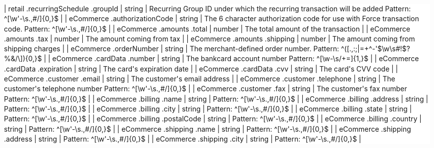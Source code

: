 | retail .recurringSchedule .groupId                     | string  | Recurring Group ID under which the recurring transaction will be added Pattern: ^[\w'\-\s\.,#\/]{0,}$                                                                                                            |
| eCommerce .authorizationCode                           | string  | The 6 character authorization code for use with Force transaction code. Pattern: ^[\w'\-\s\.,#\/]{0,}$                                                                                                           |
| eCommerce .amounts .total                              | number  | The total amount of the transaction                                                                                                                                                                              |
| eCommerce .amounts .tax                                | number  | The amount coming from tax                                                                                                                                                                                       |
| eCommerce .amounts .shipping                           | number  | The amount coming from shipping charges                                                                                                                                                                          |
| eCommerce .orderNumber                                 | string  | The merchant-defined order number. Pattern: ^([\.\,\:\;\|\=\+\^\-\'\$\w\s\#\!\$\?\%\&\/\\]){0,}$                                                                                                                 |
| eCommerce .cardData .number                            | string  | The bankcard account number Pattern: ^[\w\-\s\/\+\=]{1,}$                                                                                                                                                        |
| eCommerce .cardData .expiration                        | string  | The card's expiration date                                                                                                                                                                                       |
| eCommerce .cardData .cvv                               | string  | The card's CVV code                                                                                                                                                                                              |
| eCommerce .customer .email                             | string  | The customer's email address                                                                                                                                                                                     |
| eCommerce .customer .telephone                         | string  | The customer's telephone number Pattern: ^[\w'\-\s\.,#\/]{0,}$                                                                                                                                                   |
| eCommerce .customer .fax                               | string  | The customer's fax number Pattern: ^[\w'\-\s\.,#\/]{0,}$                                                                                                                                                         |
| eCommerce .billing .name                               | string  | Pattern: ^[\w'\-\s\.,#\/]{0,}$                                                                                                                                                                                   |
| eCommerce .billing .address                            | string  | Pattern: ^[\w'\-\s\.,#\/]{0,}$                                                                                                                                                                                   |
| eCommerce .billing .city                               | string  | Pattern: ^[\w'\-\s\.,#\/]{0,}$                                                                                                                                                                                   |
| eCommerce .billing .state                              | string  | Pattern: ^[\w'\-\s\.,#\/]{0,}$                                                                                                                                                                                   |
| eCommerce .billing .postalCode                         | string  | Pattern: ^[\w'\-\s\.,#\/]{0,}$                                                                                                                                                                                   |
| eCommerce .billing .country                            | string  | Pattern: ^[\w'\-\s\.,#\/]{0,}$                                                                                                                                                                                   |
| eCommerce .shipping .name                              | string  | Pattern: ^[\w'\-\s\.,#\/]{0,}$                                                                                                                                                                                   |
| eCommerce .shipping .address                           | string  | Pattern: ^[\w'\-\s\.,#\/]{0,}$                                                                                                                                                                                   |
| eCommerce .shipping .city                              | string  | Pattern: ^[\w'\-\s\.,#\/]{0,}$                                                                                                                                                                                   |